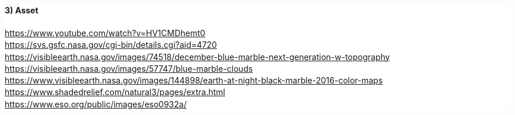 #### 3) Asset

https://www.youtube.com/watch?v=HV1CMDhemt0  
https://svs.gsfc.nasa.gov/cgi-bin/details.cgi?aid=4720  
https://visibleearth.nasa.gov/images/74518/december-blue-marble-next-generation-w-topography  
https://visibleearth.nasa.gov/images/57747/blue-marble-clouds  
https://www.visibleearth.nasa.gov/images/144898/earth-at-night-black-marble-2016-color-maps  
https://www.shadedrelief.com/natural3/pages/extra.html  
https://www.eso.org/public/images/eso0932a/
